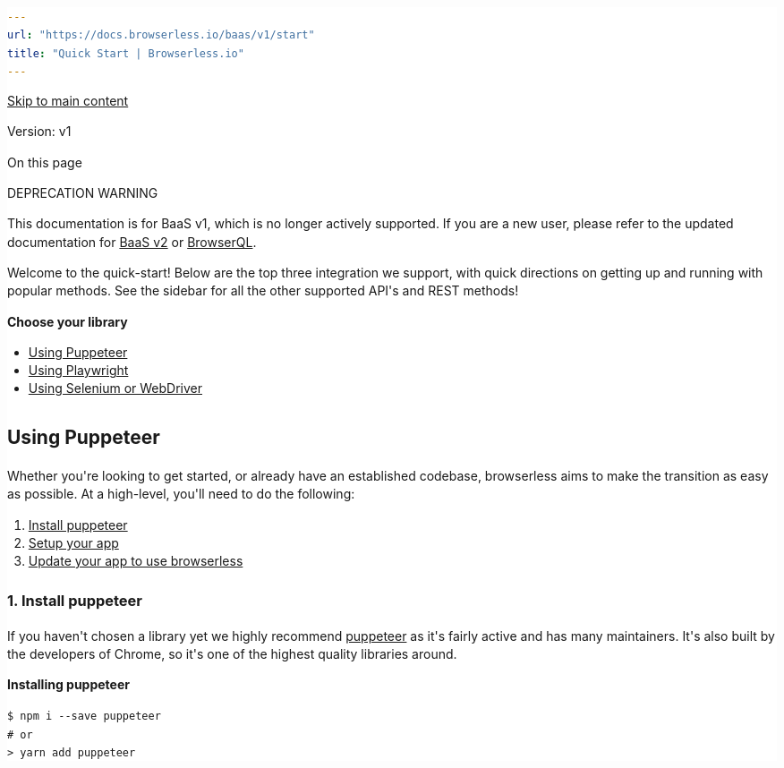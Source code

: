 ```yaml
---
url: "https://docs.browserless.io/baas/v1/start"
title: "Quick Start | Browserless.io"
---
```


[Skip to main content](https://docs.browserless.io/baas/v1/start#__docusaurus_skipToContent_fallback)

Version: v1

On this page

DEPRECATION WARNING

This documentation is for BaaS v1, which is no longer actively supported. If you are a new user, please refer to the updated documentation for [BaaS v2](https://docs.browserless.io/baas/start) or [BrowserQL](https://docs.browserless.io/browserql/start).

Welcome to the quick-start! Below are the top three integration we support, with quick directions on getting up and running with popular methods. See the sidebar for all the other supported API's and REST methods!

**Choose your library**

- [Using Puppeteer](https://docs.browserless.io/baas/v1/start#using-puppeteer)
- [Using Playwright](https://docs.browserless.io/baas/v1/libraries/playwright)
- [Using Selenium or WebDriver](https://docs.browserless.io/baas/v1/start#using-selenium-or-webdriver)

## Using Puppeteer [​](https://docs.browserless.io/baas/v1/start\#using-puppeteer "Direct link to Using Puppeteer")

Whether you're looking to get started, or already have an established codebase, browserless aims to make the transition as easy as possible. At a high-level, you'll need to do the following:

1. [Install puppeteer](https://docs.browserless.io/baas/v1/start#1-install-puppeteer)
2. [Setup your app](https://docs.browserless.io/baas/v1/start#2-setup-your-app)
3. [Update your app to use browserless](https://docs.browserless.io/baas/v1/start#3-update-your-app-to-use-browserless)

### 1\. Install puppeteer [​](https://docs.browserless.io/baas/v1/start\#1-install-puppeteer "Direct link to 1. Install puppeteer")

If you haven't chosen a library yet we highly recommend [puppeteer](https://github.com/puppeteer/puppeteer/) as it's fairly active and has many maintainers. It's also built by the developers of Chrome, so it's one of the highest quality libraries around.

**Installing puppeteer**

```codeBlockLines_p187
$ npm i --save puppeteer
# or
> yarn add puppeteer

```
